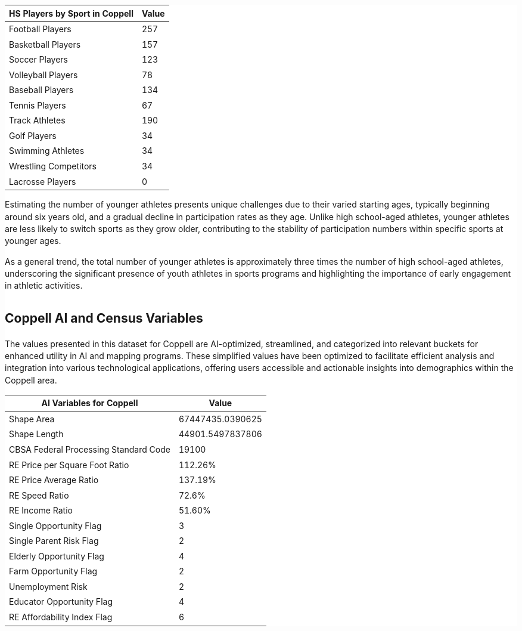 | HS Players by Sport in Coppell | Value |
|-------------|-------|
| Football Players | 257 |
| Basketball Players | 157 |
| Soccer Players | 123 |
| Volleyball Players | 78 |
| Baseball Players | 134 |
| Tennis Players | 67 |
| Track Athletes | 190 |
| Golf Players | 34 |
| Swimming Athletes | 34 |
| Wrestling Competitors | 34 |
| Lacrosse Players | 0 |

Estimating the number of younger athletes presents unique challenges due to their varied starting ages, typically beginning around six years old, and a gradual decline in participation rates as they age. Unlike high school-aged athletes, younger athletes are less likely to switch sports as they grow older, contributing to the stability of participation numbers within specific sports at younger ages.  

As a general trend, the total number of younger athletes is approximately three times the number of high school-aged athletes, underscoring the significant presence of youth athletes in sports programs and highlighting the importance of early engagement in athletic activities.

## Coppell AI and Census Variables

The values presented in this dataset for Coppell are AI-optimized, streamlined, and categorized into relevant buckets for enhanced utility in AI and mapping programs. These simplified values have been optimized to facilitate efficient analysis and integration into various technological applications, offering users accessible and actionable insights into demographics within the Coppell area.

| AI Variables for Coppell | Value |
|-------------|-------|
| Shape Area | 67447435.0390625 |
| Shape Length | 44901.5497837806 |
| CBSA Federal Processing Standard Code | 19100 |
| RE Price per Square Foot Ratio | 112.26% |
| RE Price Average Ratio | 137.19% |
| RE Speed Ratio | 72.6% |
| RE Income Ratio | 51.60% |
| Single Opportunity Flag | 3 |
| Single Parent Risk Flag | 2 |
| Elderly Opportunity Flag | 4 |
| Farm Opportunity Flag | 2 |
| Unemployment Risk | 2 |
| Educator Opportunity Flag | 4 |
| RE Affordability Index Flag | 6 |